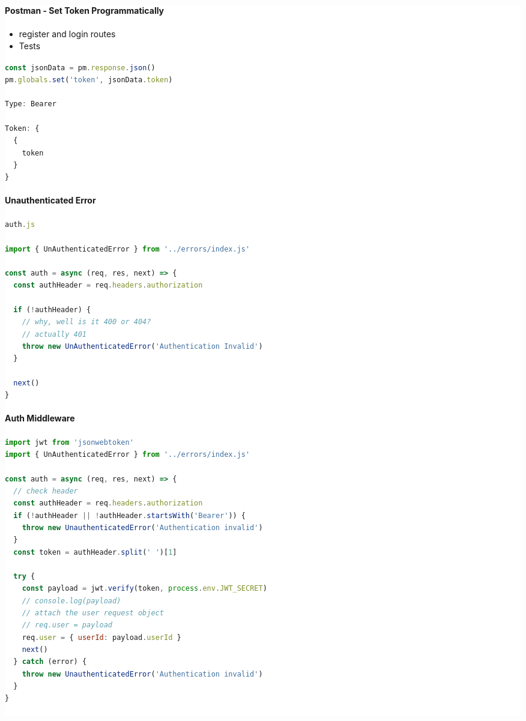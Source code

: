 ####  Postman - Set Token Programmatically
  
  
- register and login routes
- Tests
  
```js
const jsonData = pm.response.json()
pm.globals.set('token', jsonData.token)
  
Type: Bearer
  
Token: {
  {
    token
  }
}
```
  
####  Unauthenticated Error
  
  
```js
auth.js
  
import { UnAuthenticatedError } from '../errors/index.js'
  
const auth = async (req, res, next) => {
  const authHeader = req.headers.authorization
  
  if (!authHeader) {
    // why, well is it 400 or 404?
    // actually 401
    throw new UnAuthenticatedError('Authentication Invalid')
  }
  
  next()
}
```
  
####  Auth Middleware
  
  
```js
import jwt from 'jsonwebtoken'
import { UnAuthenticatedError } from '../errors/index.js'
  
const auth = async (req, res, next) => {
  // check header
  const authHeader = req.headers.authorization
  if (!authHeader || !authHeader.startsWith('Bearer')) {
    throw new UnauthenticatedError('Authentication invalid')
  }
  const token = authHeader.split(' ')[1]
  
  try {
    const payload = jwt.verify(token, process.env.JWT_SECRET)
    // console.log(payload)
    // attach the user request object
    // req.user = payload
    req.user = { userId: payload.userId }
    next()
  } catch (error) {
    throw new UnauthenticatedError('Authentication invalid')
  }
}
  
```